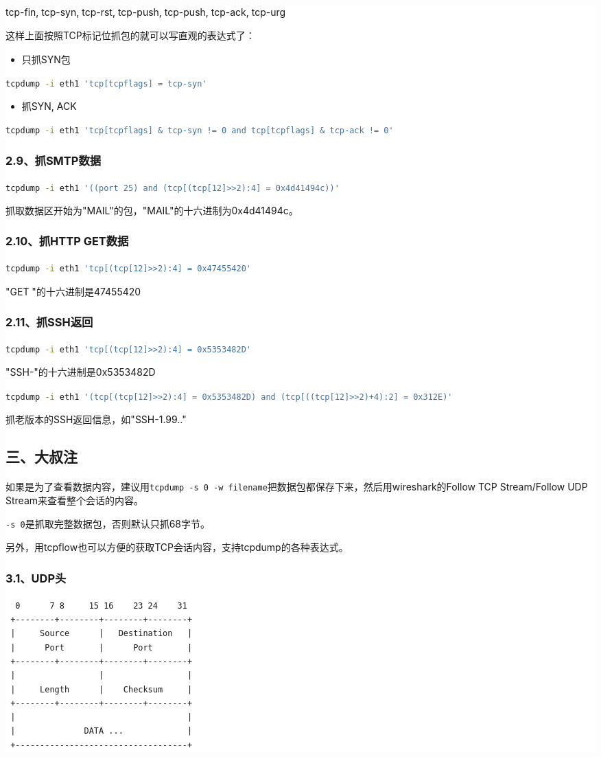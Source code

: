 tcp-fin, tcp-syn, tcp-rst, tcp-push, tcp-push, tcp-ack, tcp-urg

这样上面按照TCP标记位抓包的就可以写直观的表达式了：

- 只抓SYN包

```bash
tcpdump -i eth1 'tcp[tcpflags] = tcp-syn'
```

- 抓SYN, ACK

```bash
tcpdump -i eth1 'tcp[tcpflags] & tcp-syn != 0 and tcp[tcpflags] & tcp-ack != 0'
```

### 2.9、抓SMTP数据

```bash
tcpdump -i eth1 '((port 25) and (tcp[(tcp[12]>>2):4] = 0x4d41494c))'
```

抓取数据区开始为"MAIL"的包，"MAIL"的十六进制为0x4d41494c。

### 2.10、抓HTTP GET数据

```bash
tcpdump -i eth1 'tcp[(tcp[12]>>2):4] = 0x47455420'
```

"GET "的十六进制是47455420

### 2.11、抓SSH返回

```bash
tcpdump -i eth1 'tcp[(tcp[12]>>2):4] = 0x5353482D'
```

"SSH-"的十六进制是0x5353482D

```bash
tcpdump -i eth1 '(tcp[(tcp[12]>>2):4] = 0x5353482D) and (tcp[((tcp[12]>>2)+4):2] = 0x312E)'
```

抓老版本的SSH返回信息，如"SSH-1.99.."

## 三、大叔注

如果是为了查看数据内容，建议用`tcpdump -s 0 -w filename`把数据包都保存下来，然后用wireshark的Follow TCP Stream/Follow UDP Stream来查看整个会话的内容。

`-s 0`是抓取完整数据包，否则默认只抓68字节。

另外，用tcpflow也可以方便的获取TCP会话内容，支持tcpdump的各种表达式。

### 3.1、UDP头
```
  0      7 8     15 16    23 24    31
 +--------+--------+--------+--------+
 |     Source      |   Destination   |
 |      Port       |      Port       |
 +--------+--------+--------+--------+
 |                 |                 |
 |     Length      |    Checksum     |
 +--------+--------+--------+--------+
 |                                   |
 |              DATA ...             |
 +-----------------------------------+
```
